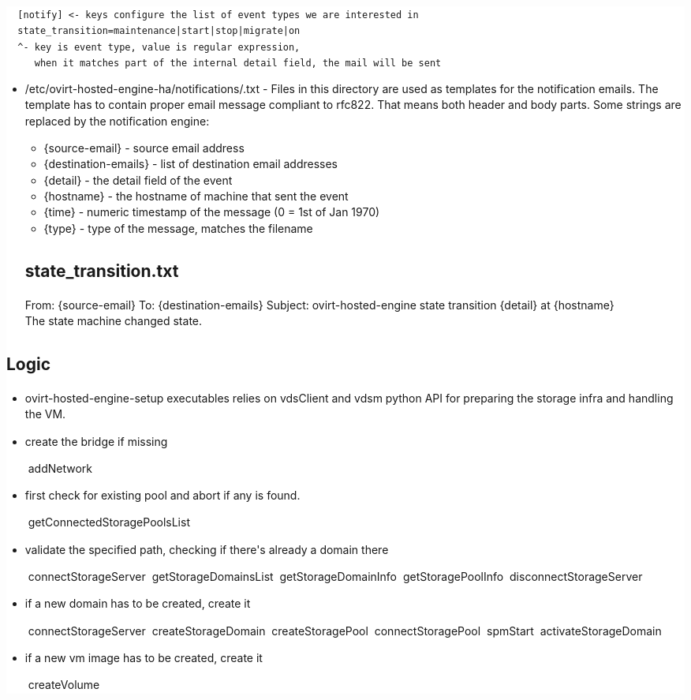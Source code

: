       [notify] <- keys configure the list of event types we are interested in
      state_transition=maintenance|start|stop|migrate|on
      ^- key is event type, value is regular expression,
         when it matches part of the internal detail field, the mail will be sent

*   /etc/ovirt-hosted-engine-ha/notifications/<event type>.txt - Files in this directory are used as templates for the notification emails. The template has to contain proper email message compliant to rfc822. That means both header and body parts. Some strings are replaced by the notification engine:
    -   {source-email} - source email address
    -   {destination-emails} - list of destination email addresses
    -   {detail} - the detail field of the event
    -   {hostname} - the hostname of machine that sent the event
    -   {time} - numeric timestamp of the message (0 = 1st of Jan 1970)
    -   {type} - type of the message, matches the filename

      state_transition.txt
      --------------------
      From: {source-email}
      To: {destination-emails}
      Subject: ovirt-hosted-engine state transition {detail} at {hostname}
      The state machine changed state.

## Logic

*   ovirt-hosted-engine-setup executables relies on vdsClient and vdsm python API for preparing the storage infra and handling the VM.
*   create the bridge if missing

       addNetwork

*   first check for existing pool and abort if any is found.

       getConnectedStoragePoolsList

*   validate the specified path, checking if there's already a domain there

       connectStorageServer
       getStorageDomainsList
       getStorageDomainInfo
       getStoragePoolInfo
       disconnectStorageServer

*   if a new domain has to be created, create it

       connectStorageServer
       createStorageDomain
       createStoragePool
       connectStoragePool
       spmStart
       activateStorageDomain

*   if a new vm image has to be created, create it

       createVolume
